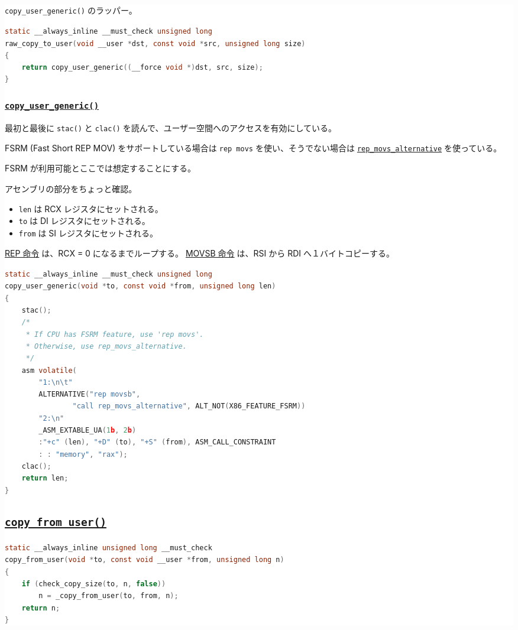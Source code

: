 `copy_user_generic()` のラッパー。

```c
static __always_inline __must_check unsigned long
raw_copy_to_user(void __user *dst, const void *src, unsigned long size)
{
	return copy_user_generic((__force void *)dst, src, size);
}
```

### [`copy_user_generic()`](https://elixir.bootlin.com/linux/v6.10.1/source/arch/x86/include/asm/uaccess_64.h#L103)

最初と最後に `stac()` と `clac()` を読んで、ユーザー空間へのアクセスを有効にしている。

FSRM (Fast Short REP MOV) をサポートしている場合は `rep movs` を使い、そうでない場合は [`rep_movs_alternative`](https://elixir.bootlin.com/linux/v6.10.1/source/arch/x86/lib/copy_user_64.S#L32) を使っている。

FSRM が利用可能とここでは想定することにする。

アセンブリの部分をちょっと確認。
- `len` は RCX レジスタにセットされる。
- `to` は DI レジスタにセットされる。
- `from` は SI レジスタにセットされる。

[REP 命令](https://www.felixcloutier.com/x86/rep:repe:repz:repne:repnz) は、RCX = 0 になるまでループする。
[MOVSB 命令](https://www.felixcloutier.com/x86/movs:movsb:movsw:movsd:movsq) は、RSI から RDI へ１バイトコピーする。

```c
static __always_inline __must_check unsigned long
copy_user_generic(void *to, const void *from, unsigned long len)
{
	stac();
	/*
	 * If CPU has FSRM feature, use 'rep movs'.
	 * Otherwise, use rep_movs_alternative.
	 */
	asm volatile(
		"1:\n\t"
		ALTERNATIVE("rep movsb",
			    "call rep_movs_alternative", ALT_NOT(X86_FEATURE_FSRM))
		"2:\n"
		_ASM_EXTABLE_UA(1b, 2b)
		:"+c" (len), "+D" (to), "+S" (from), ASM_CALL_CONSTRAINT
		: : "memory", "rax");
	clac();
	return len;
}
```


## [`copy_from_user()`](https://elixir.bootlin.com/linux/v6.10.1/source/include/linux/uaccess.h#L180)

```c
static __always_inline unsigned long __must_check
copy_from_user(void *to, const void __user *from, unsigned long n)
{
	if (check_copy_size(to, n, false))
		n = _copy_from_user(to, from, n);
	return n;
}
```
